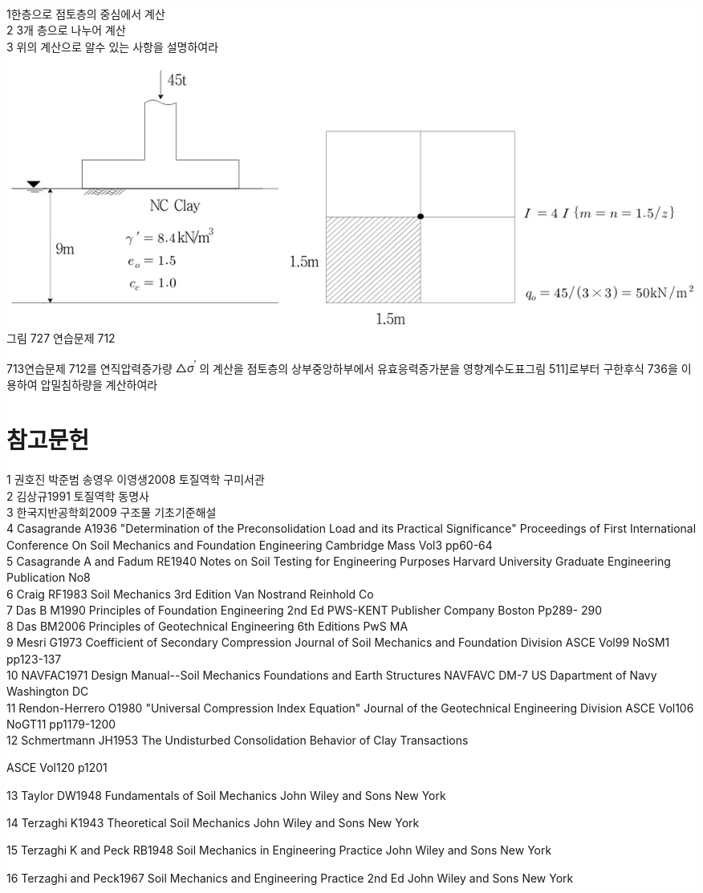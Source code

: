 1한층으로 점토층의 중심에서 계산  
2 3개 층으로 나누어 계산  
3 위의 계산으로 알수 있는 사항을 설명하여라  

![](images/6153913f5e8fe279cb96827582f52204df76ecec7ab0e45a011be15996db02e0.jpg)  
그림 727 연습문제 712  

713연습문제 712를 연직압력증가량 $\triangle{\sigma^{\prime}}$ 의 계산을 점토층의 상부중앙하부에서 유효응력증가분을 영향계수도표그림 511]로부터 구한후식 736을 이용하여 압밀침하량을 계산하여라  

# 참고문헌  

1 권호진 박준범 송영우 이영생2008 토질역학 구미서관   
2 김상규1991 토질역학 동명사   
3 한국지반공학회2009 구조물 기초기준해설   
4 Casagrande A1936 "Determination of the Preconsolidation Load and its Practical Significance" Proceedings of First International Conference On Soil Mechanics and Foundation Engineering Cambridge Mass Vol3 pp60-64   
5 Casagrande A and Fadum RE1940 Notes on Soil Testing for Engineering Purposes Harvard University Graduate Engineering Publication No8   
6 Craig RF1983 Soil Mechanics 3rd Edition Van Nostrand Reinhold Co   
7 Das B M1990 Principles of Foundation Engineering 2nd Ed PWS-KENT Publisher Company Boston Pp289- 290   
8 Das BM2006 Principles of Geotechnical Engineering 6th Editions PwS MA   
9 Mesri G1973 Coefficient of Secondary Compression Journal of Soil Mechanics and Foundation Division ASCE Vol99 NoSM1 pp123-137   
10 NAVFAC1971 Design Manual--Soil Mechanics Foundations and Earth Structures NAVFAVC DM-7 US Dapartment of Navy Washington DC   
11 Rendon-Herrero O1980 "Universal Compression Index Equation" Journal of the Geotechnical Engineering Division ASCE Vol106 NoGT11 pp1179-1200   
12 Schmertmann JH1953 The Undisturbed Consolidation Behavior of Clay Transactions  

ASCE Vol120 p1201  

13 Taylor DW1948 Fundamentals of Soil Mechanics John Wiley and Sons New York  

14 Terzaghi K1943 Theoretical Soil Mechanics John Wiley and Sons New York  

15 Terzaghi K and Peck RB1948 Soil Mechanics in Engineering Practice John Wiley and Sons New York  

16 Terzaghi and Peck1967 Soil Mechanics and Engineering Practice 2nd Ed John Wiley and Sons New York  